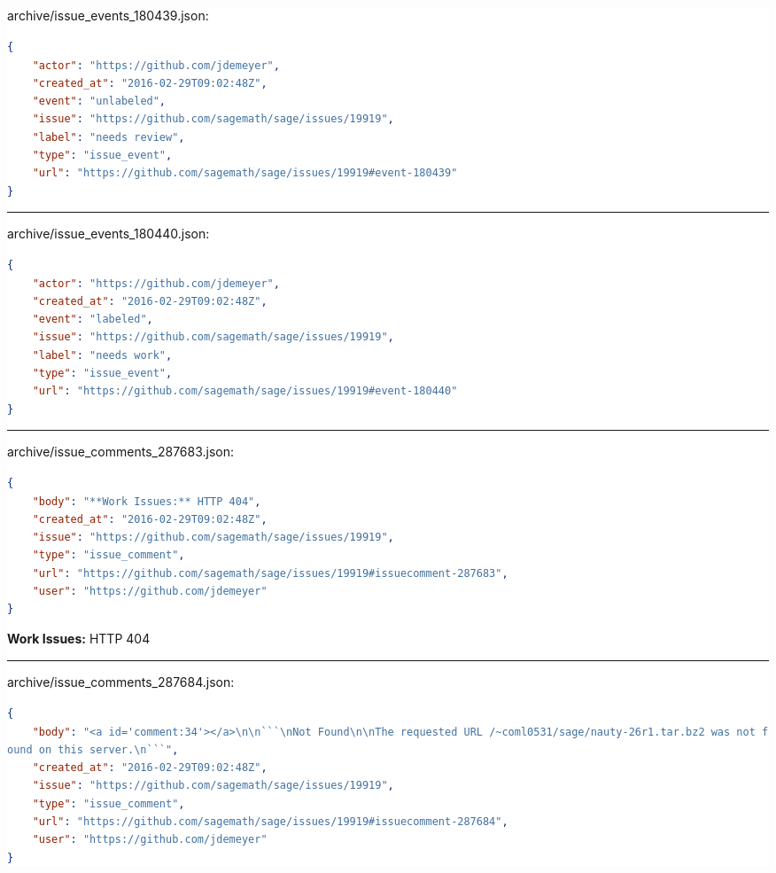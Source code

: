 archive/issue_events_180439.json:
```json
{
    "actor": "https://github.com/jdemeyer",
    "created_at": "2016-02-29T09:02:48Z",
    "event": "unlabeled",
    "issue": "https://github.com/sagemath/sage/issues/19919",
    "label": "needs review",
    "type": "issue_event",
    "url": "https://github.com/sagemath/sage/issues/19919#event-180439"
}
```



---

archive/issue_events_180440.json:
```json
{
    "actor": "https://github.com/jdemeyer",
    "created_at": "2016-02-29T09:02:48Z",
    "event": "labeled",
    "issue": "https://github.com/sagemath/sage/issues/19919",
    "label": "needs work",
    "type": "issue_event",
    "url": "https://github.com/sagemath/sage/issues/19919#event-180440"
}
```



---

archive/issue_comments_287683.json:
```json
{
    "body": "**Work Issues:** HTTP 404",
    "created_at": "2016-02-29T09:02:48Z",
    "issue": "https://github.com/sagemath/sage/issues/19919",
    "type": "issue_comment",
    "url": "https://github.com/sagemath/sage/issues/19919#issuecomment-287683",
    "user": "https://github.com/jdemeyer"
}
```

**Work Issues:** HTTP 404



---

archive/issue_comments_287684.json:
```json
{
    "body": "<a id='comment:34'></a>\n\n```\nNot Found\n\nThe requested URL /~coml0531/sage/nauty-26r1.tar.bz2 was not found on this server.\n```",
    "created_at": "2016-02-29T09:02:48Z",
    "issue": "https://github.com/sagemath/sage/issues/19919",
    "type": "issue_comment",
    "url": "https://github.com/sagemath/sage/issues/19919#issuecomment-287684",
    "user": "https://github.com/jdemeyer"
}
```
